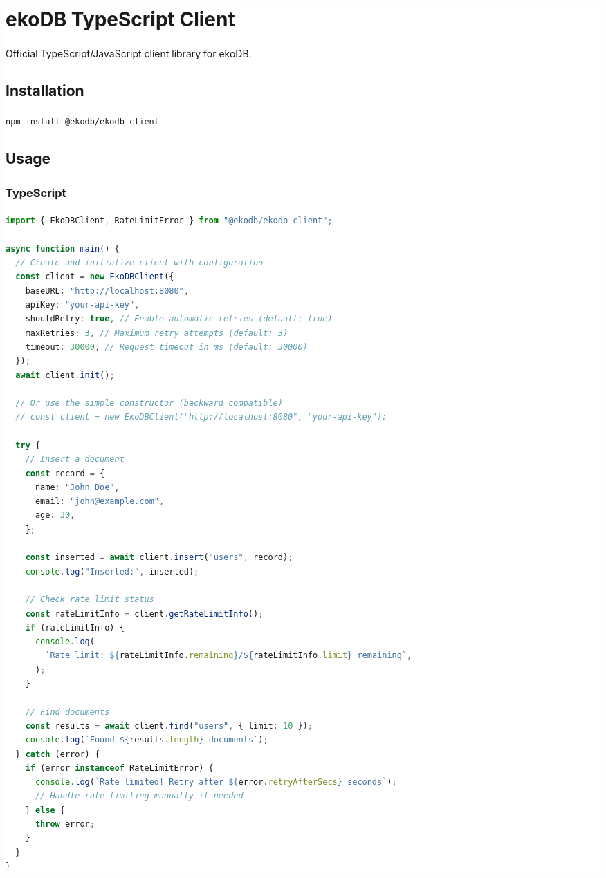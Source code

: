 # ekoDB TypeScript Client

Official TypeScript/JavaScript client library for ekoDB.

## Installation

```bash
npm install @ekodb/ekodb-client
```

## Usage

### TypeScript

```typescript
import { EkoDBClient, RateLimitError } from "@ekodb/ekodb-client";

async function main() {
  // Create and initialize client with configuration
  const client = new EkoDBClient({
    baseURL: "http://localhost:8080",
    apiKey: "your-api-key",
    shouldRetry: true, // Enable automatic retries (default: true)
    maxRetries: 3, // Maximum retry attempts (default: 3)
    timeout: 30000, // Request timeout in ms (default: 30000)
  });
  await client.init();

  // Or use the simple constructor (backward compatible)
  // const client = new EkoDBClient("http://localhost:8080", "your-api-key");

  try {
    // Insert a document
    const record = {
      name: "John Doe",
      email: "john@example.com",
      age: 30,
    };

    const inserted = await client.insert("users", record);
    console.log("Inserted:", inserted);

    // Check rate limit status
    const rateLimitInfo = client.getRateLimitInfo();
    if (rateLimitInfo) {
      console.log(
        `Rate limit: ${rateLimitInfo.remaining}/${rateLimitInfo.limit} remaining`,
      );
    }

    // Find documents
    const results = await client.find("users", { limit: 10 });
    console.log(`Found ${results.length} documents`);
  } catch (error) {
    if (error instanceof RateLimitError) {
      console.log(`Rate limited! Retry after ${error.retryAfterSecs} seconds`);
      // Handle rate limiting manually if needed
    } else {
      throw error;
    }
  }
}
```